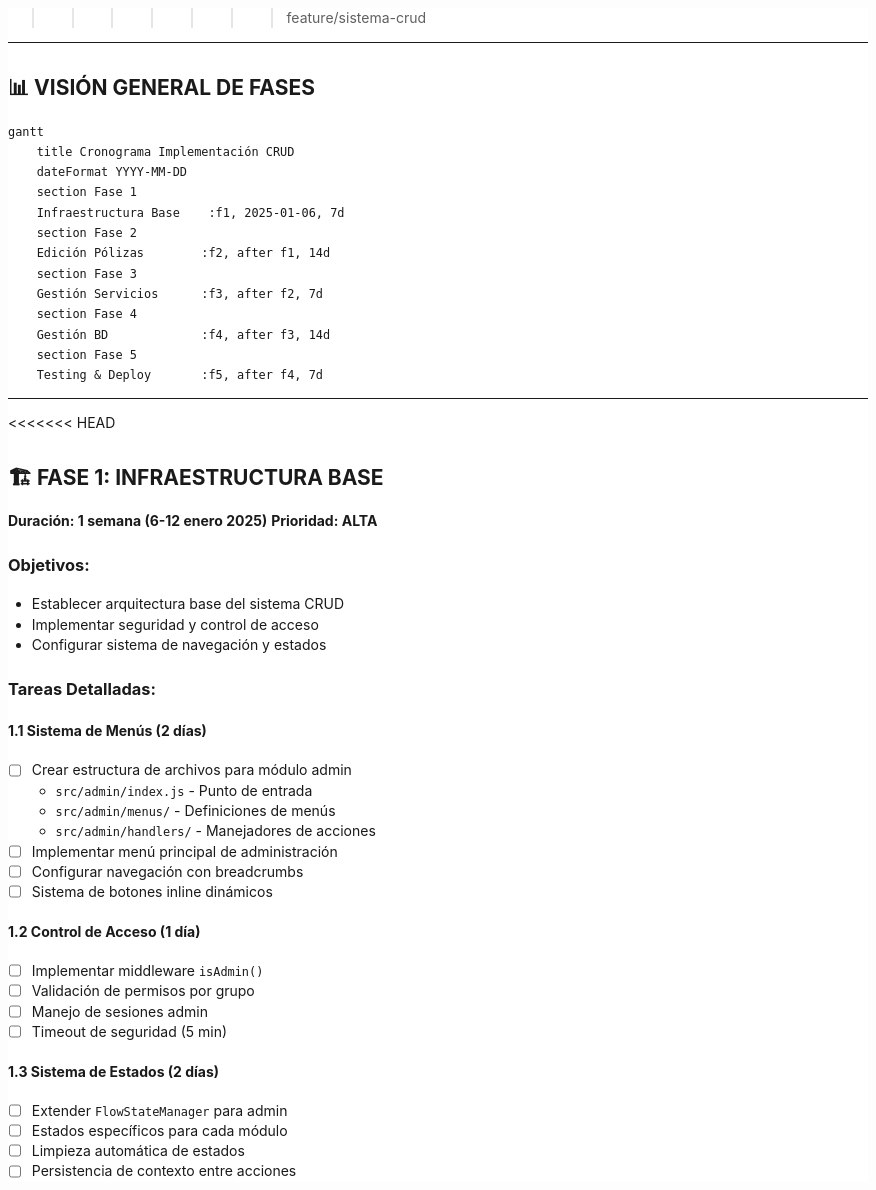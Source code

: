 >>>>>>> feature/sistema-crud
---

## 📊 VISIÓN GENERAL DE FASES

```mermaid
gantt
    title Cronograma Implementación CRUD
    dateFormat YYYY-MM-DD
    section Fase 1
    Infraestructura Base    :f1, 2025-01-06, 7d
    section Fase 2
    Edición Pólizas        :f2, after f1, 14d
    section Fase 3
    Gestión Servicios      :f3, after f2, 7d
    section Fase 4
    Gestión BD             :f4, after f3, 14d
    section Fase 5
    Testing & Deploy       :f5, after f4, 7d
```

---

<<<<<<< HEAD
## 🏗️ FASE 1: INFRAESTRUCTURA BASE
**Duración: 1 semana (6-12 enero 2025)**
**Prioridad: ALTA**

### Objetivos:
- Establecer arquitectura base del sistema CRUD
- Implementar seguridad y control de acceso
- Configurar sistema de navegación y estados

### Tareas Detalladas:

#### 1.1 Sistema de Menús (2 días)
- [ ] Crear estructura de archivos para módulo admin
  - `src/admin/index.js` - Punto de entrada
  - `src/admin/menus/` - Definiciones de menús
  - `src/admin/handlers/` - Manejadores de acciones
- [ ] Implementar menú principal de administración
- [ ] Configurar navegación con breadcrumbs
- [ ] Sistema de botones inline dinámicos

#### 1.2 Control de Acceso (1 día)
- [ ] Implementar middleware `isAdmin()`
- [ ] Validación de permisos por grupo
- [ ] Manejo de sesiones admin
- [ ] Timeout de seguridad (5 min)

#### 1.3 Sistema de Estados (2 días)
- [ ] Extender `FlowStateManager` para admin
- [ ] Estados específicos para cada módulo
- [ ] Limpieza automática de estados
- [ ] Persistencia de contexto entre acciones
